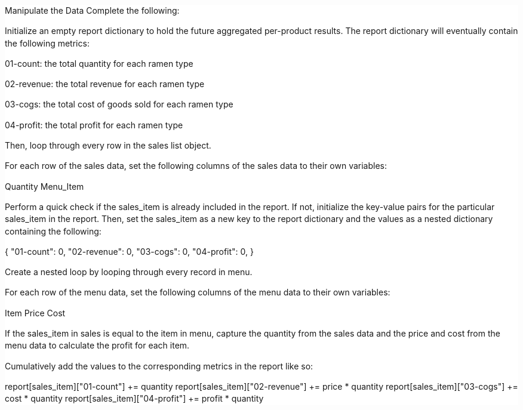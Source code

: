 

Manipulate the Data
Complete the following:


Initialize an empty report dictionary to hold the future aggregated per-product results. The report dictionary will eventually contain the following metrics:


01-count: the total quantity for each ramen type


02-revenue: the total revenue for each ramen type


03-cogs: the total cost of goods sold for each ramen type


04-profit: the total profit for each ramen type




Then, loop through every row in the sales list object.


For each row of the sales data, set the following columns of the sales data to their own variables:

Quantity
Menu_Item



Perform a quick check if the sales_item is already included in the report. If not, initialize the key-value pairs for the particular sales_item in the report. Then, set the sales_item as a new key to the report dictionary and the values as a nested dictionary containing the following:

{
"01-count": 0,
"02-revenue": 0,
"03-cogs": 0,
"04-profit": 0,
}






Create a nested loop by looping through every record in menu.


For each row of the menu data, set the following columns of the menu data to their own variables:

Item
Price
Cost



If the sales_item in sales is equal to the item in menu, capture the quantity from the sales data and the price and cost from the menu data to calculate the profit for each item.


Cumulatively add the values to the corresponding metrics in the report like so:

report[sales_item]["01-count"] += quantity
report[sales_item]["02-revenue"] += price * quantity
report[sales_item]["03-cogs"] += cost * quantity
report[sales_item]["04-profit"] += profit * quantity

